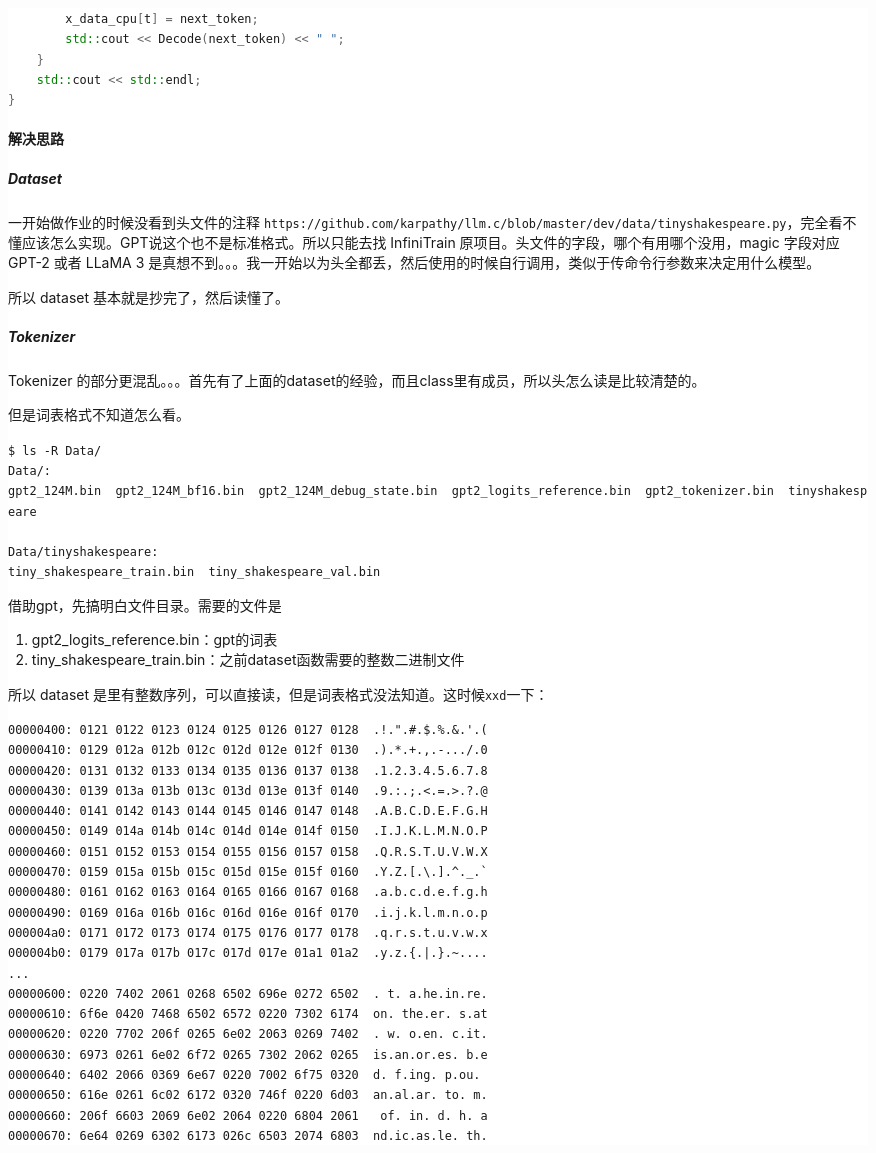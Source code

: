 ```c++
        x_data_cpu[t] = next_token;
        std::cout << Decode(next_token) << " ";
    }
    std::cout << std::endl;
}
```

#### 解决思路
##### Dataset
一开始做作业的时候没看到头文件的注释 `https://github.com/karpathy/llm.c/blob/master/dev/data/tinyshakespeare.py`，完全看不懂应该怎么实现。GPT说这个也不是标准格式。所以只能去找 InfiniTrain 原项目。头文件的字段，哪个有用哪个没用，magic 字段对应 GPT-2 或者 LLaMA 3 是真想不到。。。我一开始以为头全都丢，然后使用的时候自行调用，类似于传命令行参数来决定用什么模型。

所以 dataset 基本就是抄完了，然后读懂了。

##### Tokenizer
Tokenizer 的部分更混乱。。。首先有了上面的dataset的经验，而且class里有成员，所以头怎么读是比较清楚的。

但是词表格式不知道怎么看。  

```shell
$ ls -R Data/
Data/:
gpt2_124M.bin  gpt2_124M_bf16.bin  gpt2_124M_debug_state.bin  gpt2_logits_reference.bin  gpt2_tokenizer.bin  tinyshakespeare

Data/tinyshakespeare:
tiny_shakespeare_train.bin  tiny_shakespeare_val.bin
```

借助gpt，先搞明白文件目录。需要的文件是  
1. gpt2_logits_reference.bin：gpt的词表  
2. tiny_shakespeare_train.bin：之前dataset函数需要的整数二进制文件  

所以 dataset 是里有整数序列，可以直接读，但是词表格式没法知道。这时候`xxd`一下：

```xxd
00000400: 0121 0122 0123 0124 0125 0126 0127 0128  .!.".#.$.%.&.'.(
00000410: 0129 012a 012b 012c 012d 012e 012f 0130  .).*.+.,.-.../.0
00000420: 0131 0132 0133 0134 0135 0136 0137 0138  .1.2.3.4.5.6.7.8
00000430: 0139 013a 013b 013c 013d 013e 013f 0140  .9.:.;.<.=.>.?.@
00000440: 0141 0142 0143 0144 0145 0146 0147 0148  .A.B.C.D.E.F.G.H
00000450: 0149 014a 014b 014c 014d 014e 014f 0150  .I.J.K.L.M.N.O.P
00000460: 0151 0152 0153 0154 0155 0156 0157 0158  .Q.R.S.T.U.V.W.X
00000470: 0159 015a 015b 015c 015d 015e 015f 0160  .Y.Z.[.\.].^._.`
00000480: 0161 0162 0163 0164 0165 0166 0167 0168  .a.b.c.d.e.f.g.h
00000490: 0169 016a 016b 016c 016d 016e 016f 0170  .i.j.k.l.m.n.o.p
000004a0: 0171 0172 0173 0174 0175 0176 0177 0178  .q.r.s.t.u.v.w.x
000004b0: 0179 017a 017b 017c 017d 017e 01a1 01a2  .y.z.{.|.}.~....
...
00000600: 0220 7402 2061 0268 6502 696e 0272 6502  . t. a.he.in.re.
00000610: 6f6e 0420 7468 6502 6572 0220 7302 6174  on. the.er. s.at
00000620: 0220 7702 206f 0265 6e02 2063 0269 7402  . w. o.en. c.it.
00000630: 6973 0261 6e02 6f72 0265 7302 2062 0265  is.an.or.es. b.e
00000640: 6402 2066 0369 6e67 0220 7002 6f75 0320  d. f.ing. p.ou. 
00000650: 616e 0261 6c02 6172 0320 746f 0220 6d03  an.al.ar. to. m.
00000660: 206f 6603 2069 6e02 2064 0220 6804 2061   of. in. d. h. a
00000670: 6e64 0269 6302 6173 026c 6503 2074 6803  nd.ic.as.le. th.
```
